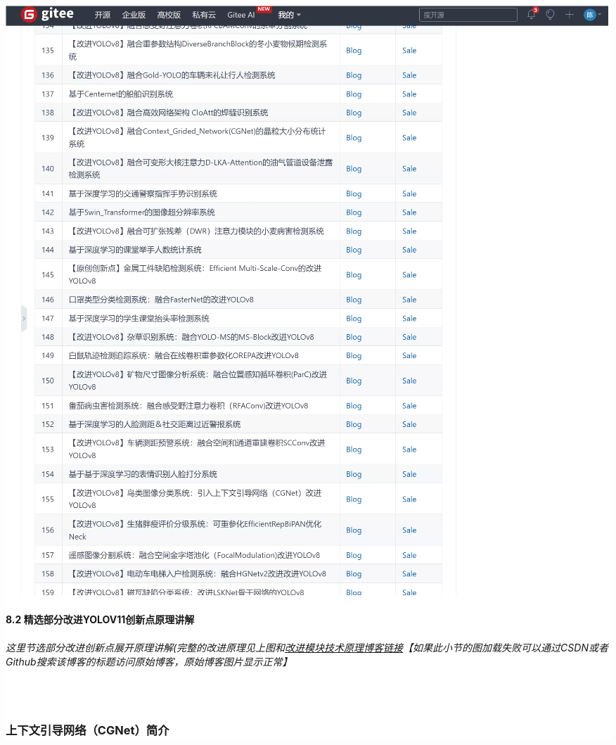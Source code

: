 ![9.png](9.png)

#### 8.2 精选部分改进YOLOV11创新点原理讲解

###### 这里节选部分改进创新点展开原理讲解(完整的改进原理见上图和[改进模块技术原理博客链接](https://gitee.com/qunmasj/good)【如果此小节的图加载失败可以通过CSDN或者Github搜索该博客的标题访问原始博客，原始博客图片显示正常】
﻿
### 上下文引导网络（CGNet）简介
